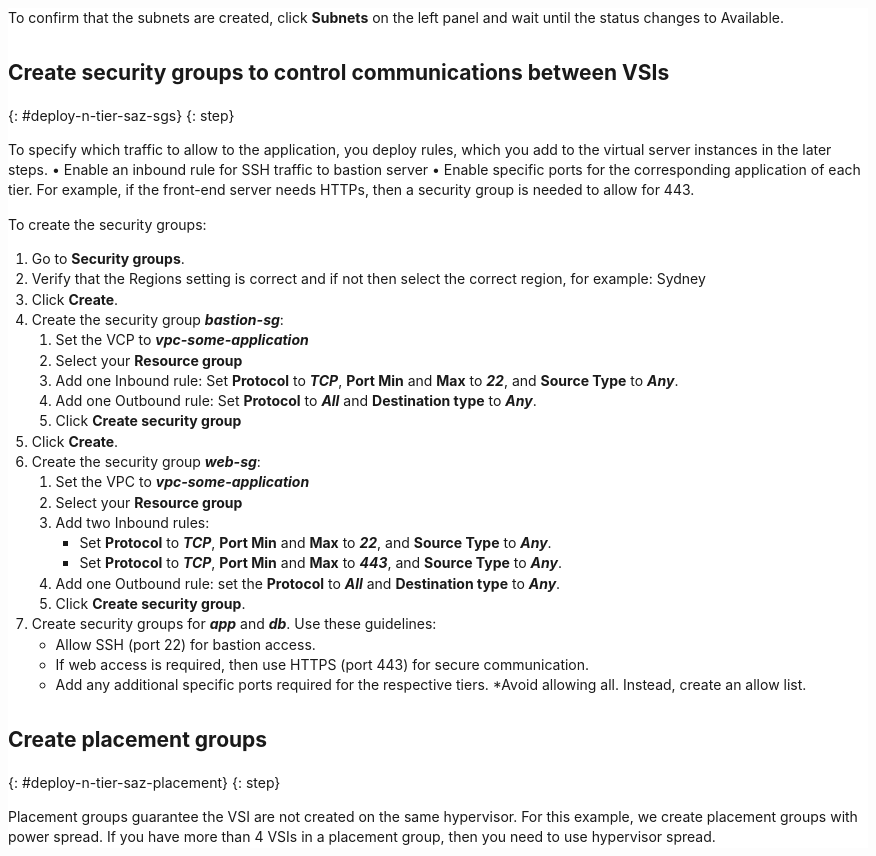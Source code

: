 To confirm that the subnets are created, click **Subnets** on the left panel and wait until the status changes to Available.

## Create security groups to control communications between VSIs
{: #deploy-n-tier-saz-sgs}
{: step}

To specify which traffic to allow to the application, you deploy rules, which you add to the virtual server instances in the later steps.
•	Enable an inbound rule for SSH traffic to bastion server
•	Enable specific ports for the corresponding application of each tier. For example, if the front-end server needs HTTPs, then a security group is needed to allow for 443. 

To create the security groups:

1.	Go to **Security groups**.
2.	Verify that the Regions setting is correct and if not then select the correct region, for example: Sydney
3.	Click **Create**.
4.	Create the security group ***bastion-sg***: 
    1.	Set the VCP to ***vpc-some-application***
    2.	Select your **Resource group**
    3.	Add one Inbound rule: Set **Protocol** to ***TCP***, **Port Min** and **Max** to ***22***, and **Source Type** to ***Any***.
    4.	Add one Outbound rule: Set **Protocol** to ***All*** and **Destination type** to ***Any***.
    5.  Click **Create security group**
5.  Click **Create**.
6.	Create the security group ***web-sg***:
    1.	Set the VPC to ***vpc-some-application***
    2.	Select your **Resource group**
    3.	Add two Inbound rules:
        *	Set **Protocol** to ***TCP***, **Port Min** and **Max** to ***22***, and **Source Type** to ***Any***.
        *	Set **Protocol** to ***TCP***, **Port Min** and **Max** to ***443***, and **Source Type** to ***Any***.
    4.	Add one Outbound rule: set the **Protocol** to ***All*** and **Destination type** to ***Any***. 
    5.  Click **Create security group**.
7.	Create security groups for ***app*** and ***db***. Use these guidelines:
    *  Allow SSH (port 22) for bastion access.
    *  If web access is required, then use HTTPS (port 443) for secure communication.
    *  Add any additional specific ports required for the respective tiers.
    *Avoid allowing all. Instead, create an allow list.

## Create placement groups
{: #deploy-n-tier-saz-placement}
{: step}

Placement groups guarantee the VSI are not created on the same hypervisor. For this example, we create placement groups with power spread. If you have more than 4 VSIs in a placement group, then you need to use hypervisor spread.
